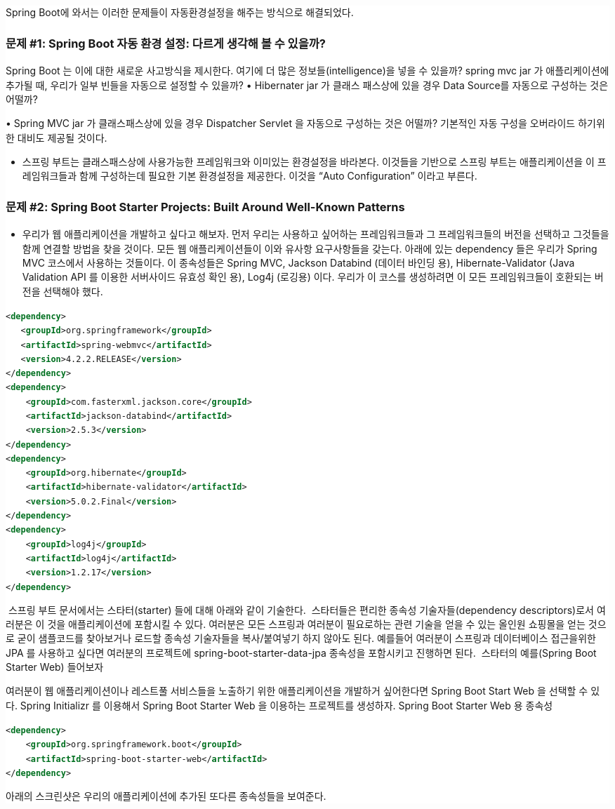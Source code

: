 Spring Boot에 와서는 이러한 문제들이 자동환경설정을 해주는 방식으로 해결되었다.

### 문제 #1: Spring Boot 자동 환경 설정: 다르게 생각해 볼 수 있을까?

Spring Boot 는 이에 대한 새로운 사고방식을 제시한다.
여기에 더 많은 정보들(intelligence)을 넣을 수 있을까? spring mvc jar 가 애플리케이션에 추가될 때, 우리가 일부 빈들을 자동으로 설정할 수 있을까?
  • Hibernater jar 가 클래스 패스상에 있을 경우 Data Source를 자동으로  구성하는 것은 어떨까?
  
  • Spring MVC jar 가 클래스패스상에 있을 경우  Dispatcher Servlet 을 자동으로 구성하는 것은 어떨까?
	기본적인 자동 구성을 오버라이드 하기위한 대비도 제공될 것이다.
 - 스프링 부트는 클래스패스상에 사용가능한 프레임워크와 이미있는 환경설정을 바라본다. 이것들을 기반으로 스프링 부트는 애플리케이션을 이 프레임워크들과 함께 구성하는데 필요한 기본 환경설정을 제공한다. 이것을 “Auto Configuration” 이라고 부른다.


### 문제 #2: Spring Boot Starter Projects: Built Around Well-Known Patterns
 - 우리가 웹 애플리케이션을 개발하고 싶다고 해보자. 먼저 우리는 사용하고 싶어하는 프레임워크들과 그 프레임워크들의 버전을 선택하고 그것들을 함께 연결할 방법을 찾을 것이다.
모든 웹 애플리케이션들이 이와 유사항 요구사항들을 갖는다. 아래에 있는 dependency 들은 우리가 Spring MVC 코스에서 사용하는 것들이다. 이 종속성들은 Spring MVC, Jackson Databind (데이터 바인딩 용), Hibernate-Validator (Java Validation API 를 이용한 서버사이드 유효성 확인 용), Log4j (로깅용) 이다. 우리가 이 코스를 생성하려면 이 모든 프레임워크들이 호환되는 버전을 선택해야 했다.

```xml
<dependency>
   <groupId>org.springframework</groupId>
   <artifactId>spring-webmvc</artifactId>
   <version>4.2.2.RELEASE</version>
</dependency>
<dependency>
    <groupId>com.fasterxml.jackson.core</groupId>
    <artifactId>jackson-databind</artifactId>
    <version>2.5.3</version>
</dependency>
<dependency>
    <groupId>org.hibernate</groupId>
    <artifactId>hibernate-validator</artifactId>
    <version>5.0.2.Final</version>
</dependency>
<dependency>
    <groupId>log4j</groupId>
    <artifactId>log4j</artifactId>
    <version>1.2.17</version>
</dependency>
```
​ 스프링 부트 문서에서는 스타터(starter) 들에 대해 아래와 같이 기술한다.
​ 스타터들은 편리한 종속성 기술자들(dependency descriptors)로서 여러분은 이 것을 애플리케이션에 포함시킬 수 있다. 여러분은 모든 스프링과 여러분이 필요로하는 관련 기술을 얻을 수 있는 올인원 쇼핑몰을 얻는 것으로 굳이 샘플코드를 찾아보거나 로드할 종속성 기술자들을 복사/붙여넣기 하지 않아도 된다. 예를들어 여러분이 스프링과 데이터베이스 접근을위한 JPA 를 사용하고 싶다면 여러분의 프로젝트에 spring-boot-starter-data-jpa 종속성을 포함시키고 진행하면 된다.
​ 스타터의 예를(Spring Boot Starter Web) 들어보자

여러분이 웹 애플리케이션이나 레스트풀 서비스들을 노출하기 위한 애플리케이션을 개발하거 싶어한다면 Spring Boot Start Web 을 선택할 수 있다. Spring Initializr 를 이용해서 Spring Boot Starter Web 을 이용하는 프로젝트를 생성하자.
Spring Boot Starter Web 용 종속성

```xml
<dependency>
    <groupId>org.springframework.boot</groupId>
    <artifactId>spring-boot-starter-web</artifactId>
</dependency>
```
아래의 스크린샷은 우리의 애플리케이션에 추가된 또다른 종속성들을 보여준다.
